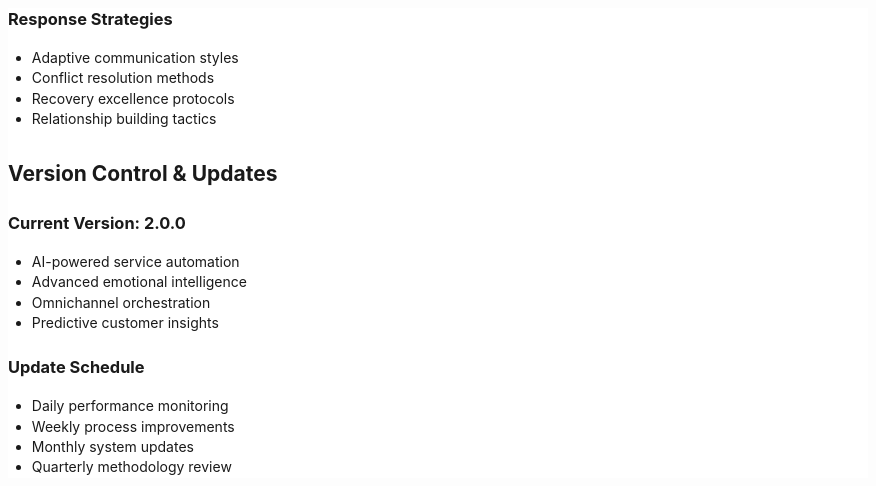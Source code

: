 ### Response Strategies
- Adaptive communication styles
- Conflict resolution methods
- Recovery excellence protocols
- Relationship building tactics

## Version Control & Updates

### Current Version: 2.0.0
- AI-powered service automation
- Advanced emotional intelligence
- Omnichannel orchestration
- Predictive customer insights

### Update Schedule
- Daily performance monitoring
- Weekly process improvements
- Monthly system updates
- Quarterly methodology review